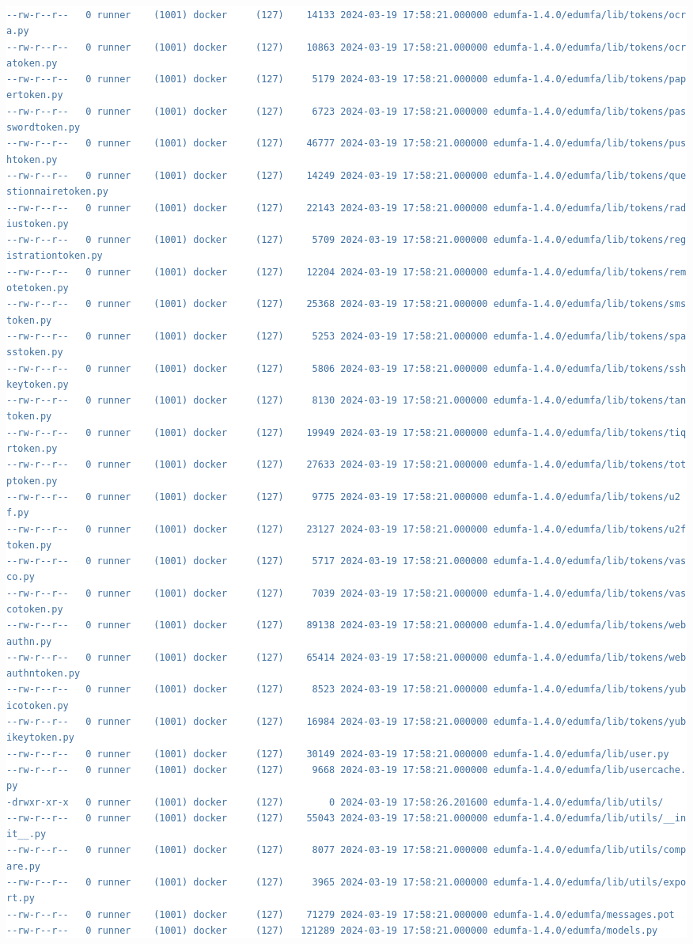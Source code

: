 ```diff
--rw-r--r--   0 runner    (1001) docker     (127)    14133 2024-03-19 17:58:21.000000 edumfa-1.4.0/edumfa/lib/tokens/ocra.py
--rw-r--r--   0 runner    (1001) docker     (127)    10863 2024-03-19 17:58:21.000000 edumfa-1.4.0/edumfa/lib/tokens/ocratoken.py
--rw-r--r--   0 runner    (1001) docker     (127)     5179 2024-03-19 17:58:21.000000 edumfa-1.4.0/edumfa/lib/tokens/papertoken.py
--rw-r--r--   0 runner    (1001) docker     (127)     6723 2024-03-19 17:58:21.000000 edumfa-1.4.0/edumfa/lib/tokens/passwordtoken.py
--rw-r--r--   0 runner    (1001) docker     (127)    46777 2024-03-19 17:58:21.000000 edumfa-1.4.0/edumfa/lib/tokens/pushtoken.py
--rw-r--r--   0 runner    (1001) docker     (127)    14249 2024-03-19 17:58:21.000000 edumfa-1.4.0/edumfa/lib/tokens/questionnairetoken.py
--rw-r--r--   0 runner    (1001) docker     (127)    22143 2024-03-19 17:58:21.000000 edumfa-1.4.0/edumfa/lib/tokens/radiustoken.py
--rw-r--r--   0 runner    (1001) docker     (127)     5709 2024-03-19 17:58:21.000000 edumfa-1.4.0/edumfa/lib/tokens/registrationtoken.py
--rw-r--r--   0 runner    (1001) docker     (127)    12204 2024-03-19 17:58:21.000000 edumfa-1.4.0/edumfa/lib/tokens/remotetoken.py
--rw-r--r--   0 runner    (1001) docker     (127)    25368 2024-03-19 17:58:21.000000 edumfa-1.4.0/edumfa/lib/tokens/smstoken.py
--rw-r--r--   0 runner    (1001) docker     (127)     5253 2024-03-19 17:58:21.000000 edumfa-1.4.0/edumfa/lib/tokens/spasstoken.py
--rw-r--r--   0 runner    (1001) docker     (127)     5806 2024-03-19 17:58:21.000000 edumfa-1.4.0/edumfa/lib/tokens/sshkeytoken.py
--rw-r--r--   0 runner    (1001) docker     (127)     8130 2024-03-19 17:58:21.000000 edumfa-1.4.0/edumfa/lib/tokens/tantoken.py
--rw-r--r--   0 runner    (1001) docker     (127)    19949 2024-03-19 17:58:21.000000 edumfa-1.4.0/edumfa/lib/tokens/tiqrtoken.py
--rw-r--r--   0 runner    (1001) docker     (127)    27633 2024-03-19 17:58:21.000000 edumfa-1.4.0/edumfa/lib/tokens/totptoken.py
--rw-r--r--   0 runner    (1001) docker     (127)     9775 2024-03-19 17:58:21.000000 edumfa-1.4.0/edumfa/lib/tokens/u2f.py
--rw-r--r--   0 runner    (1001) docker     (127)    23127 2024-03-19 17:58:21.000000 edumfa-1.4.0/edumfa/lib/tokens/u2ftoken.py
--rw-r--r--   0 runner    (1001) docker     (127)     5717 2024-03-19 17:58:21.000000 edumfa-1.4.0/edumfa/lib/tokens/vasco.py
--rw-r--r--   0 runner    (1001) docker     (127)     7039 2024-03-19 17:58:21.000000 edumfa-1.4.0/edumfa/lib/tokens/vascotoken.py
--rw-r--r--   0 runner    (1001) docker     (127)    89138 2024-03-19 17:58:21.000000 edumfa-1.4.0/edumfa/lib/tokens/webauthn.py
--rw-r--r--   0 runner    (1001) docker     (127)    65414 2024-03-19 17:58:21.000000 edumfa-1.4.0/edumfa/lib/tokens/webauthntoken.py
--rw-r--r--   0 runner    (1001) docker     (127)     8523 2024-03-19 17:58:21.000000 edumfa-1.4.0/edumfa/lib/tokens/yubicotoken.py
--rw-r--r--   0 runner    (1001) docker     (127)    16984 2024-03-19 17:58:21.000000 edumfa-1.4.0/edumfa/lib/tokens/yubikeytoken.py
--rw-r--r--   0 runner    (1001) docker     (127)    30149 2024-03-19 17:58:21.000000 edumfa-1.4.0/edumfa/lib/user.py
--rw-r--r--   0 runner    (1001) docker     (127)     9668 2024-03-19 17:58:21.000000 edumfa-1.4.0/edumfa/lib/usercache.py
-drwxr-xr-x   0 runner    (1001) docker     (127)        0 2024-03-19 17:58:26.201600 edumfa-1.4.0/edumfa/lib/utils/
--rw-r--r--   0 runner    (1001) docker     (127)    55043 2024-03-19 17:58:21.000000 edumfa-1.4.0/edumfa/lib/utils/__init__.py
--rw-r--r--   0 runner    (1001) docker     (127)     8077 2024-03-19 17:58:21.000000 edumfa-1.4.0/edumfa/lib/utils/compare.py
--rw-r--r--   0 runner    (1001) docker     (127)     3965 2024-03-19 17:58:21.000000 edumfa-1.4.0/edumfa/lib/utils/export.py
--rw-r--r--   0 runner    (1001) docker     (127)    71279 2024-03-19 17:58:21.000000 edumfa-1.4.0/edumfa/messages.pot
--rw-r--r--   0 runner    (1001) docker     (127)   121289 2024-03-19 17:58:21.000000 edumfa-1.4.0/edumfa/models.py
```